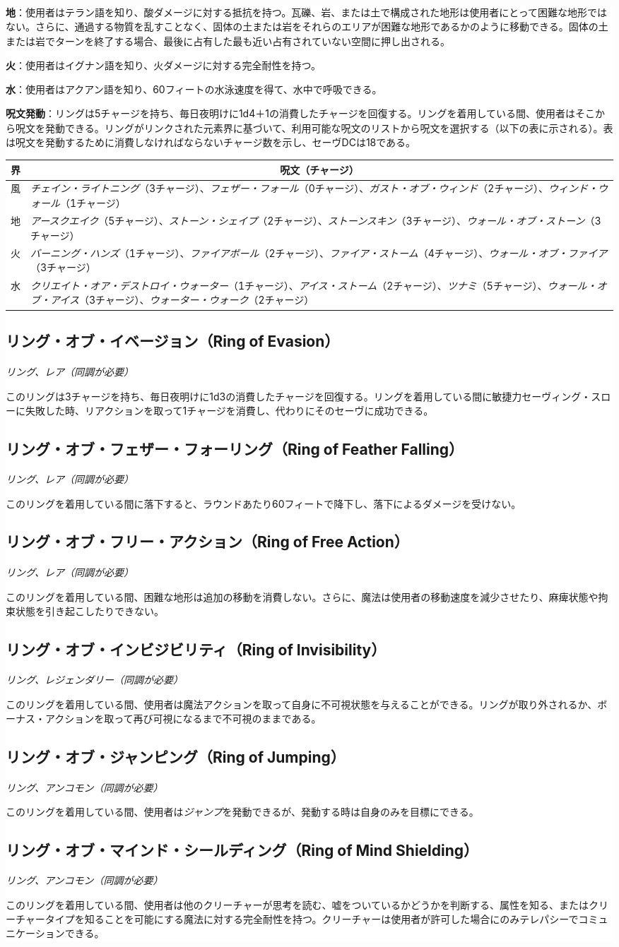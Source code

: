 **地**：使用者はテラン語を知り、酸ダメージに対する抵抗を持つ。瓦礫、岩、または土で構成された地形は使用者にとって困難な地形ではない。さらに、通過する物質を乱すことなく、固体の土または岩をそれらのエリアが困難な地形であるかのように移動できる。固体の土または岩でターンを終了する場合、最後に占有した最も近い占有されていない空間に押し出される。

**火**：使用者はイグナン語を知り、火ダメージに対する完全耐性を持つ。

**水**：使用者はアクアン語を知り、60フィートの水泳速度を得て、水中で呼吸できる。

**呪文発動**：リングは5チャージを持ち、毎日夜明けに1d4＋1の消費したチャージを回復する。リングを着用している間、使用者はそこから呪文を発動できる。リングがリンクされた元素界に基づいて、利用可能な呪文のリストから呪文を選択する（以下の表に示される）。表は呪文を発動するために消費しなければならないチャージ数を示し、セーヴDCは18である。

| 界 | 呪文（チャージ） |
|----|-----------------|
| 風 | *チェイン・ライトニング*（3チャージ）、*フェザー・フォール*（0チャージ）、*ガスト・オブ・ウィンド*（2チャージ）、*ウィンド・ウォール*（1チャージ） |
| 地 | *アースクエイク*（5チャージ）、*ストーン・シェイプ*（2チャージ）、*ストーンスキン*（3チャージ）、*ウォール・オブ・ストーン*（3チャージ） |
| 火 | *バーニング・ハンズ*（1チャージ）、*ファイアボール*（2チャージ）、*ファイア・ストーム*（4チャージ）、*ウォール・オブ・ファイア*（3チャージ） |
| 水 | *クリエイト・オア・デストロイ・ウォーター*（1チャージ）、*アイス・ストーム*（2チャージ）、*ツナミ*（5チャージ）、*ウォール・オブ・アイス*（3チャージ）、*ウォーター・ウォーク*（2チャージ） |

## リング・オブ・イベージョン（Ring of Evasion）
*リング、レア（同調が必要）*

このリングは3チャージを持ち、毎日夜明けに1d3の消費したチャージを回復する。リングを着用している間に敏捷力セーヴィング・スローに失敗した時、リアクションを取って1チャージを消費し、代わりにそのセーヴに成功できる。

## リング・オブ・フェザー・フォーリング（Ring of Feather Falling）
*リング、レア（同調が必要）*

このリングを着用している間に落下すると、ラウンドあたり60フィートで降下し、落下によるダメージを受けない。

## リング・オブ・フリー・アクション（Ring of Free Action）
*リング、レア（同調が必要）*

このリングを着用している間、困難な地形は追加の移動を消費しない。さらに、魔法は使用者の移動速度を減少させたり、麻痺状態や拘束状態を引き起こしたりできない。

## リング・オブ・インビジビリティ（Ring of Invisibility）
*リング、レジェンダリー（同調が必要）*

このリングを着用している間、使用者は魔法アクションを取って自身に不可視状態を与えることができる。リングが取り外されるか、ボーナス・アクションを取って再び可視になるまで不可視のままである。

## リング・オブ・ジャンピング（Ring of Jumping）
*リング、アンコモン（同調が必要）*

このリングを着用している間、使用者は*ジャンプ*を発動できるが、発動する時は自身のみを目標にできる。

## リング・オブ・マインド・シールディング（Ring of Mind Shielding）
*リング、アンコモン（同調が必要）*

このリングを着用している間、使用者は他のクリーチャーが思考を読む、嘘をついているかどうかを判断する、属性を知る、またはクリーチャータイプを知ることを可能にする魔法に対する完全耐性を持つ。クリーチャーは使用者が許可した場合にのみテレパシーでコミュニケーションできる。
